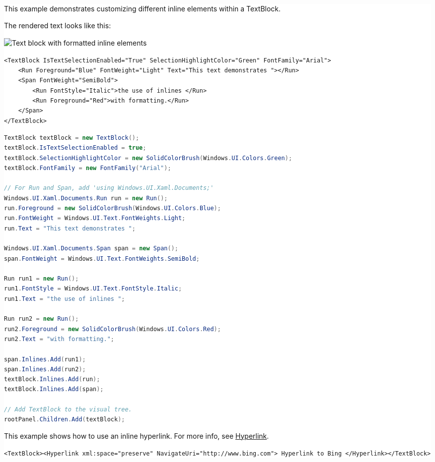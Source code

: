 This example demonstrates customizing different inline elements within a TextBlock.

The rendered text looks like this:

<img alt="Text block with formatted inline elements" src="images/TextBlock_FormattedInlines.png" />

```xaml
<TextBlock IsTextSelectionEnabled="True" SelectionHighlightColor="Green" FontFamily="Arial">
    <Run Foreground="Blue" FontWeight="Light" Text="This text demonstrates "></Run>
    <Span FontWeight="SemiBold">
        <Run FontStyle="Italic">the use of inlines </Run>
        <Run Foreground="Red">with formatting.</Run>
    </Span>
</TextBlock>
```

```csharp
TextBlock textBlock = new TextBlock();
textBlock.IsTextSelectionEnabled = true;
textBlock.SelectionHighlightColor = new SolidColorBrush(Windows.UI.Colors.Green);
textBlock.FontFamily = new FontFamily("Arial");

// For Run and Span, add 'using Windows.UI.Xaml.Documents;'
Windows.UI.Xaml.Documents.Run run = new Run();
run.Foreground = new SolidColorBrush(Windows.UI.Colors.Blue);
run.FontWeight = Windows.UI.Text.FontWeights.Light;
run.Text = "This text demonstrates ";

Windows.UI.Xaml.Documents.Span span = new Span();
span.FontWeight = Windows.UI.Text.FontWeights.SemiBold;

Run run1 = new Run();
run1.FontStyle = Windows.UI.Text.FontStyle.Italic;
run1.Text = "the use of inlines ";

Run run2 = new Run();
run2.Foreground = new SolidColorBrush(Windows.UI.Colors.Red);
run2.Text = "with formatting.";

span.Inlines.Add(run1);
span.Inlines.Add(run2);
textBlock.Inlines.Add(run);
textBlock.Inlines.Add(span);

// Add TextBlock to the visual tree.
rootPanel.Children.Add(textBlock);
```

This example shows how to use an inline hyperlink. For more info, see [Hyperlink](../microsoft.ui.xaml.documents/hyperlink.md).

```xaml
<TextBlock><Hyperlink xml:space="preserve" NavigateUri="http://www.bing.com"> Hyperlink to Bing </Hyperlink></TextBlock>
```
